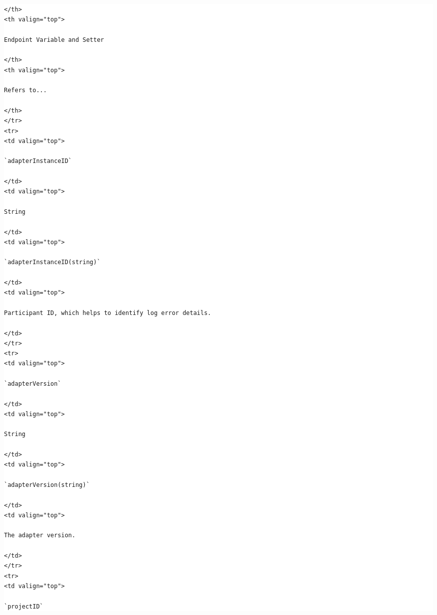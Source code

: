     </th>
    <th valign="top">

    Endpoint Variable and Setter
    
    </th>
    <th valign="top">

    Refers to...
    
    </th>
    </tr>
    <tr>
    <td valign="top">
    
    `adapterInstanceID` 
    
    </td>
    <td valign="top">
    
    String
    
    </td>
    <td valign="top">
    
    `adapterInstanceID(string)` 
    
    </td>
    <td valign="top">
    
    Participant ID, which helps to identify log error details.
    
    </td>
    </tr>
    <tr>
    <td valign="top">
    
    `adapterVersion` 
    
    </td>
    <td valign="top">
    
    String
    
    </td>
    <td valign="top">
    
    `adapterVersion(string)` 
    
    </td>
    <td valign="top">
    
    The adapter version.
    
    </td>
    </tr>
    <tr>
    <td valign="top">
    
    `projectID` 
    